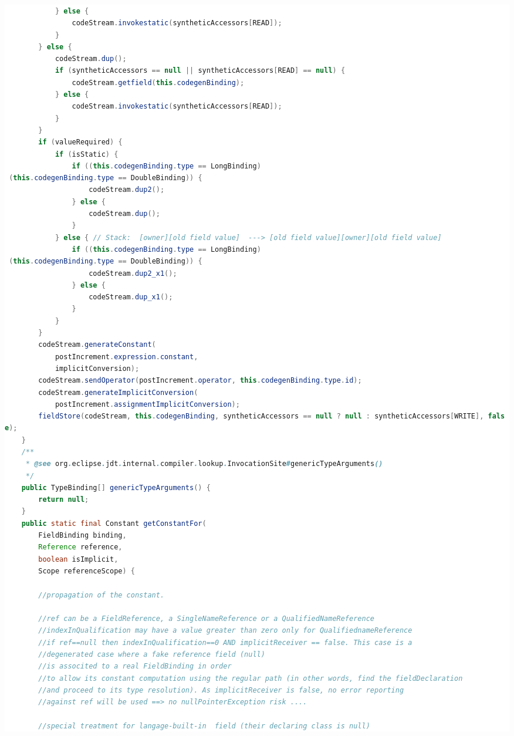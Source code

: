 ```java
			} else {
				codeStream.invokestatic(syntheticAccessors[READ]);
			}
		} else {
			codeStream.dup();
			if (syntheticAccessors == null || syntheticAccessors[READ] == null) {
				codeStream.getfield(this.codegenBinding);
			} else {
				codeStream.invokestatic(syntheticAccessors[READ]);
			}
		}
		if (valueRequired) {
			if (isStatic) {
				if ((this.codegenBinding.type == LongBinding)
 (this.codegenBinding.type == DoubleBinding)) {
					codeStream.dup2();
				} else {
					codeStream.dup();
				}
			} else { // Stack:  [owner][old field value]  ---> [old field value][owner][old field value]
				if ((this.codegenBinding.type == LongBinding)
 (this.codegenBinding.type == DoubleBinding)) {
					codeStream.dup2_x1();
				} else {
					codeStream.dup_x1();
				}
			}
		}
		codeStream.generateConstant(
			postIncrement.expression.constant,
			implicitConversion);
		codeStream.sendOperator(postIncrement.operator, this.codegenBinding.type.id);
		codeStream.generateImplicitConversion(
			postIncrement.assignmentImplicitConversion);
		fieldStore(codeStream, this.codegenBinding, syntheticAccessors == null ? null : syntheticAccessors[WRITE], false);
	}
	/**
	 * @see org.eclipse.jdt.internal.compiler.lookup.InvocationSite#genericTypeArguments()
	 */
	public TypeBinding[] genericTypeArguments() {
		return null;
	}
	public static final Constant getConstantFor(
		FieldBinding binding,
		Reference reference,
		boolean isImplicit,
		Scope referenceScope) {

		//propagation of the constant.

		//ref can be a FieldReference, a SingleNameReference or a QualifiedNameReference
		//indexInQualification may have a value greater than zero only for QualifiednameReference
		//if ref==null then indexInQualification==0 AND implicitReceiver == false. This case is a 
		//degenerated case where a fake reference field (null) 
		//is associted to a real FieldBinding in order 
		//to allow its constant computation using the regular path (in other words, find the fieldDeclaration
		//and proceed to its type resolution). As implicitReceiver is false, no error reporting
		//against ref will be used ==> no nullPointerException risk .... 

		//special treatment for langage-built-in  field (their declaring class is null)
```